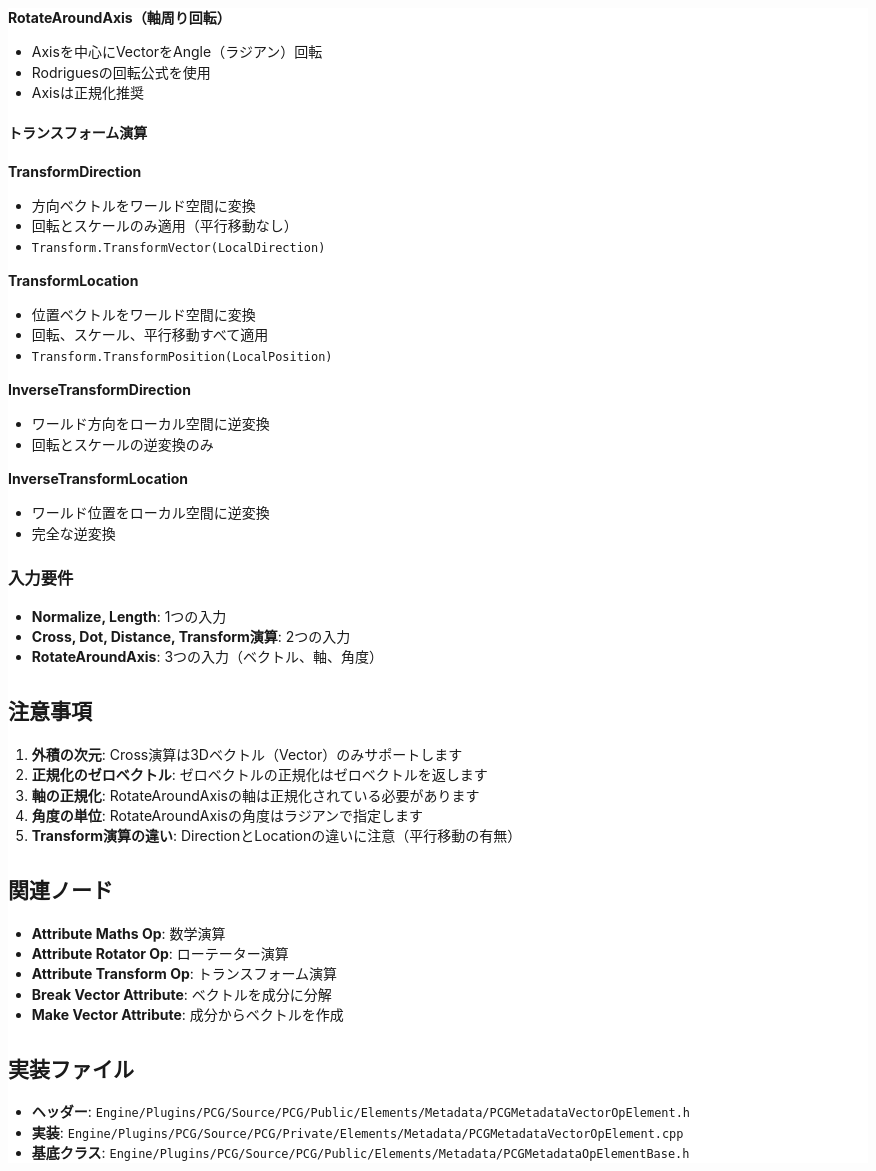 **RotateAroundAxis（軸周り回転）**
- Axisを中心にVectorをAngle（ラジアン）回転
- Rodriguesの回転公式を使用
- Axisは正規化推奨

#### トランスフォーム演算

**TransformDirection**
- 方向ベクトルをワールド空間に変換
- 回転とスケールのみ適用（平行移動なし）
- `Transform.TransformVector(LocalDirection)`

**TransformLocation**
- 位置ベクトルをワールド空間に変換
- 回転、スケール、平行移動すべて適用
- `Transform.TransformPosition(LocalPosition)`

**InverseTransformDirection**
- ワールド方向をローカル空間に逆変換
- 回転とスケールの逆変換のみ

**InverseTransformLocation**
- ワールド位置をローカル空間に逆変換
- 完全な逆変換

### 入力要件
- **Normalize, Length**: 1つの入力
- **Cross, Dot, Distance, Transform演算**: 2つの入力
- **RotateAroundAxis**: 3つの入力（ベクトル、軸、角度）

## 注意事項

1. **外積の次元**: Cross演算は3Dベクトル（Vector）のみサポートします
2. **正規化のゼロベクトル**: ゼロベクトルの正規化はゼロベクトルを返します
3. **軸の正規化**: RotateAroundAxisの軸は正規化されている必要があります
4. **角度の単位**: RotateAroundAxisの角度はラジアンで指定します
5. **Transform演算の違い**: DirectionとLocationの違いに注意（平行移動の有無）

## 関連ノード
- **Attribute Maths Op**: 数学演算
- **Attribute Rotator Op**: ローテーター演算
- **Attribute Transform Op**: トランスフォーム演算
- **Break Vector Attribute**: ベクトルを成分に分解
- **Make Vector Attribute**: 成分からベクトルを作成

## 実装ファイル
- **ヘッダー**: `Engine/Plugins/PCG/Source/PCG/Public/Elements/Metadata/PCGMetadataVectorOpElement.h`
- **実装**: `Engine/Plugins/PCG/Source/PCG/Private/Elements/Metadata/PCGMetadataVectorOpElement.cpp`
- **基底クラス**: `Engine/Plugins/PCG/Source/PCG/Public/Elements/Metadata/PCGMetadataOpElementBase.h`
